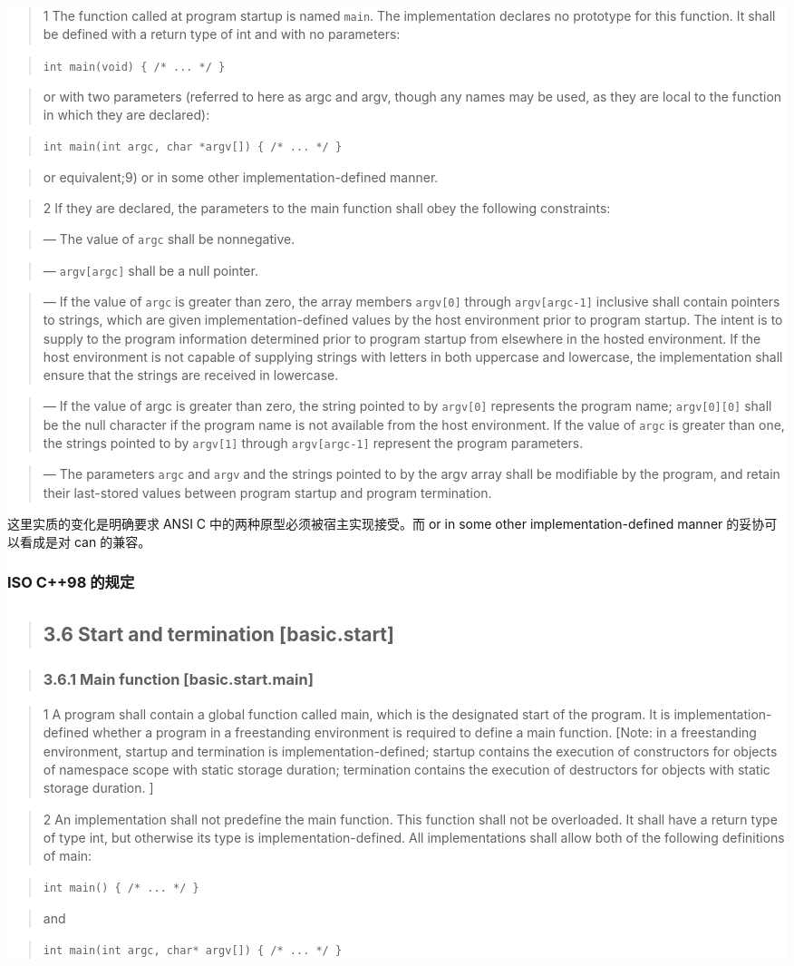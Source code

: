 > 1 The function called at program startup is named `main`. The implementation declares no prototype for this function. It shall be defined with a return type of int and with no parameters:

> `int main(void) { /* ... */ }`

> or with two parameters (referred to here as argc and argv, though any names may be used, as they are local to the function in which they are declared):

> `int main(int argc, char *argv[]) { /* ... */ }`

> or equivalent;9) or in some other implementation-defined manner.

> 2 If they are declared, the parameters to the main function shall obey the following constraints:

> — The value of `argc` shall be nonnegative.

> — `argv[argc]` shall be a null pointer.

> — If the value of `argc` is greater than zero, the array members `argv[0]` through `argv[argc-1]` inclusive shall contain pointers to strings, which are given implementation-defined values by the host environment prior to program startup. The intent is to supply to the program information determined prior to program startup from elsewhere in the hosted environment. If the host environment is not capable of supplying strings with letters in both uppercase and lowercase, the implementation shall ensure that the strings are received in lowercase.

> — If the value of argc is greater than zero, the string pointed to by `argv[0]` represents the program name; `argv[0][0]` shall be the null character if the
program name is not available from the host environment. If the value of `argc` is greater than one, the strings pointed to by `argv[1]` through `argv[argc-1]` represent the program parameters.

> — The parameters `argc` and `argv` and the strings pointed to by the argv array shall be modifiable by the program, and retain their last-stored values between program startup and program termination.

这里实质的变化是明确要求 ANSI C 中的两种原型必须被宿主实现接受。而 or in some other implementation-defined manner 的妥协可以看成是对 can 的兼容。

### ISO C++98 的规定

> ## 3.6 Start and termination [basic.start]

> ### 3.6.1 Main function [basic.start.main]

> 1 A program shall contain a global function called main, which is the designated start of the program. It is implementation-defined whether a program in a freestanding environment is required to define a main function. [Note: in a freestanding environment, startup and termination is implementation-defined; startup contains the execution of constructors for objects of namespace scope with static storage duration; termination contains the execution of destructors for objects with static storage duration. ]

> 2 An implementation shall not predefine the main function. This function shall not be overloaded. It shall have a return type of type int, but otherwise its type is implementation-defined. All implementations shall allow both of the following definitions of main:

> `int main() { /* ... */ }`

> and

> `int main(int argc, char* argv[]) { /* ... */ }`

